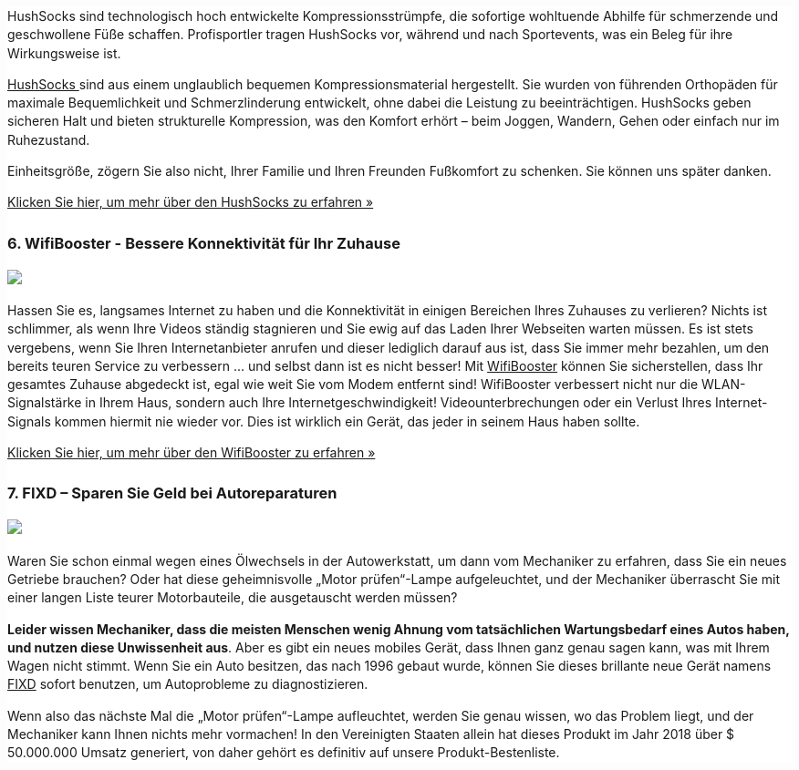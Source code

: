 HushSocks sind technologisch hoch entwickelte Kompressionsstrümpfe, die sofortige wohltuende Abhilfe für schmerzende und geschwollene Füße schaffen. Profisportler tragen HushSocks vor, während und nach Sportevents, was ein Beleg für ihre Wirkungsweise ist.

[HushSocks ](https://r.securefunnel.io/a98d18bb-dde2-437e-ba89-83062a14a06d?cid1=w9UBAQNM03GPUIEO1PG6KBGO) sind aus einem unglaublich bequemen Kompressionsmaterial hergestellt. Sie wurden von führenden Orthopäden für maximale Bequemlichkeit und Schmerzlinderung entwickelt, ohne dabei die Leistung zu beeinträchtigen. HushSocks geben sicheren Halt und bieten strukturelle Kompression, was den Komfort erhört – beim Joggen, Wandern, Gehen oder einfach nur im Ruhezustand.

Einheitsgröße, zögern Sie also nicht, Ihrer Familie und Ihren Freunden Fußkomfort zu schenken. Sie können uns später danken.

[Klicken Sie hier, um mehr über den HushSocks zu erfahren »](https://r.securefunnel.io/a98d18bb-dde2-437e-ba89-83062a14a06d?cid1=w9UBAQNM03GPUIEO1PG6KBGO)

### 6\. WifiBooster - Bessere Konnektivität für Ihr Zuhause

![](assets/img/5f8f9e26ba6ac912c5230be57cfe9915.jpg)

Hassen Sie es, langsames Internet zu haben und die Konnektivität in einigen Bereichen Ihres Zuhauses zu verlieren? Nichts ist schlimmer, als wenn Ihre Videos ständig stagnieren und Sie ewig auf das Laden Ihrer Webseiten warten müssen. Es ist stets vergebens, wenn Sie Ihren Internetanbieter anrufen und dieser lediglich darauf aus ist, dass Sie immer mehr bezahlen, um den bereits teuren Service zu verbessern ... und selbst dann ist es nicht besser! Mit [WifiBooster](https://r.securefunnel.io/999498a3-5bda-4818-8d3b-6c384cf53148?cid1=w9UBAQNM03GPUIEO1PG6KBGO) können Sie sicherstellen, dass Ihr gesamtes Zuhause abgedeckt ist, egal wie weit Sie vom Modem entfernt sind! WifiBooster verbessert nicht nur die WLAN-Signalstärke in Ihrem Haus, sondern auch Ihre Internetgeschwindigkeit! Videounterbrechungen oder ein Verlust Ihres Internet-Signals kommen hiermit nie wieder vor. Dies ist wirklich ein Gerät, das jeder in seinem Haus haben sollte.

[Klicken Sie hier, um mehr über den WifiBooster zu erfahren »](https://r.securefunnel.io/999498a3-5bda-4818-8d3b-6c384cf53148?cid1=w9UBAQNM03GPUIEO1PG6KBGO)

### 7\. FIXD – Sparen Sie Geld bei Autoreparaturen

![](assets/img/d85f04128541643f4e8c930535c2b24a.jpg)

Waren Sie schon einmal wegen eines Ölwechsels in der Autowerkstatt, um dann vom Mechaniker zu erfahren, dass Sie ein neues Getriebe brauchen? Oder hat diese geheimnisvolle „Motor prüfen“-Lampe aufgeleuchtet, und der Mechaniker überrascht Sie mit einer langen Liste teurer Motorbauteile, die ausgetauscht werden müssen?

**Leider wissen Mechaniker, dass die meisten Menschen wenig Ahnung vom tatsächlichen Wartungsbedarf eines Autos haben, und nutzen diese Unwissenheit aus**. Aber es gibt ein neues mobiles Gerät, dass Ihnen ganz genau sagen kann, was mit Ihrem Wagen nicht stimmt. Wenn Sie ein Auto besitzen, das nach 1996 gebaut wurde, können Sie dieses brillante neue Gerät namens [FIXD](https://r.securefunnel.io/e5076c83-7ba6-4edc-8c64-3ba320663af7?cid1=w9UBAQNM03GPUIEO1PG6KBGO) sofort benutzen, um Autoprobleme zu diagnostizieren.

Wenn also das nächste Mal die „Motor prüfen“-Lampe aufleuchtet, werden Sie genau wissen, wo das Problem liegt, und der Mechaniker kann Ihnen nichts mehr vormachen! In den Vereinigten Staaten allein hat dieses Produkt im Jahr 2018 über $ 50.000.000 Umsatz generiert, von daher gehört es definitiv auf unsere Produkt-Bestenliste.

